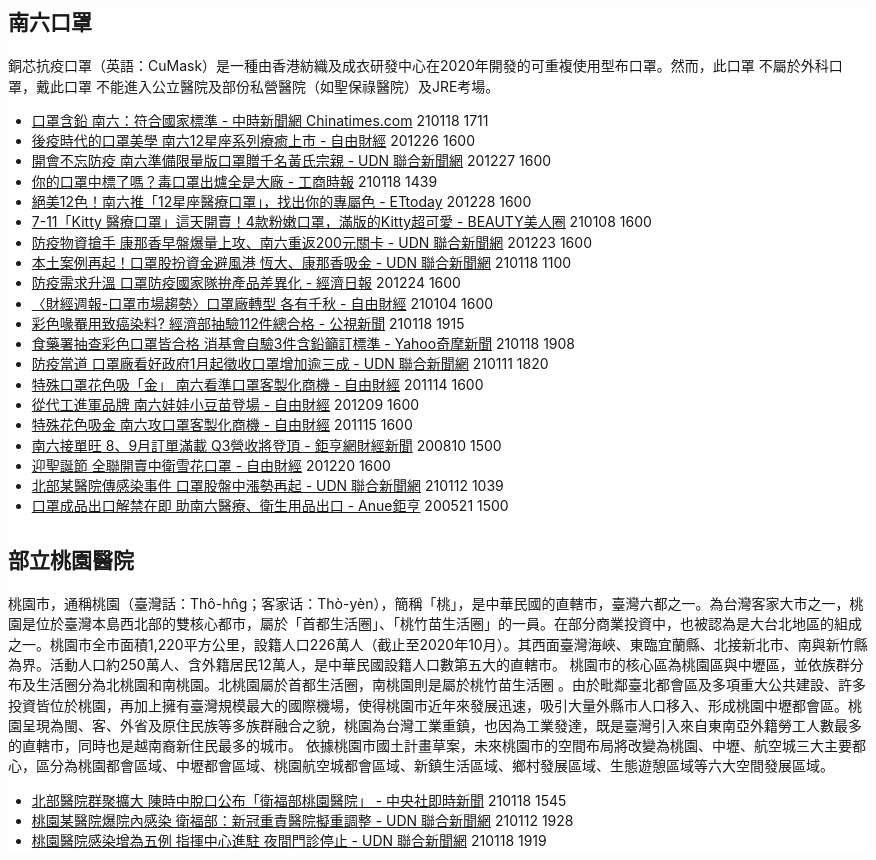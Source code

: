 ## 南六口罩

銅芯抗疫口罩（英語：CuMask）是一種由香港紡織及成衣研發中心在2020年開發的可重複使用型布口罩。然而，此口罩 不屬於外科口罩，戴此口罩 不能進入公立醫院及部份私營醫院（如聖保祿醫院）及JRE考場。
- [口罩含鉛 南六：符合國家標準 - 中時新聞網 Chinatimes.com](https://www.chinatimes.com/realtimenews/20210118003979-260405 "口罩含鉛 南六：符合國家標準 - 中時新聞網 Chinatimes.com") 210118 1711
- [後疫時代的口罩美學 南六12星座系列療癒上市 - 自由財經](https://ec.ltn.com.tw/article/breakingnews/3392845 "後疫時代的口罩美學 南六12星座系列療癒上市 - 自由財經") 201226 1600
- [開會不忘防疫 南六準備限量版口罩贈千名黃氏宗親 - UDN 聯合新聞網](https://udn.com/news/story/7327/5125504 "開會不忘防疫 南六準備限量版口罩贈千名黃氏宗親 - UDN 聯合新聞網") 201227 1600
- [你的口罩中標了嗎？毒口罩出爐全是大廠 - 工商時報](https://ctee.com.tw/news/consume/404392.html "你的口罩中標了嗎？毒口罩出爐全是大廠 - 工商時報") 210118 1439
- [絕美12色！南六推「12星座醫療口罩」，找出你的專屬色 - ETtoday](https://fashion.ettoday.net/news/1886306 "絕美12色！南六推「12星座醫療口罩」，找出你的專屬色 - ETtoday") 201228 1600
- [7-11「Kitty 醫療口罩」這天開賣！4款粉嫩口罩，滿版的Kitty超可愛 - BEAUTY美人圈](https://www.beauty321.com/post/37978 "7-11「Kitty 醫療口罩」這天開賣！4款粉嫩口罩，滿版的Kitty超可愛 - BEAUTY美人圈") 210108 1600
- [防疫物資搶手 康那香早盤爆量上攻、南六重返200元關卡 - UDN 聯合新聞網](https://udn.com/news/story/7251/5114438 "防疫物資搶手 康那香早盤爆量上攻、南六重返200元關卡 - UDN 聯合新聞網") 201223 1600
- [本土案例再起！口罩股扮資金避風港 恆大、康那香吸金 - UDN 聯合新聞網](https://udn.com/news/story/7252/5182697 "本土案例再起！口罩股扮資金避風港 恆大、康那香吸金 - UDN 聯合新聞網") 210118 1100
- [防疫需求升溫 口罩防疫國家隊拚產品差異化 - 經濟日報](https://money.udn.com/money/story/5612/5119464 "防疫需求升溫 口罩防疫國家隊拚產品差異化 - 經濟日報") 201224 1600
- [〈財經週報-口罩市場趨勢〉口罩廠轉型 各有千秋 - 自由財經](https://ec.ltn.com.tw/article/paper/1423293 "〈財經週報-口罩市場趨勢〉口罩廠轉型 各有千秋 - 自由財經") 210104 1600
- [彩色喙罨用致癌染料? 經濟部抽驗112件總合格 - 公視新聞](https://news.pts.org.tw/article/509379 "彩色喙罨用致癌染料? 經濟部抽驗112件總合格 - 公視新聞") 210118 1915
- [食藥署抽查彩色口罩皆合格 消基會自驗3件含鉛籲訂標準 - Yahoo奇摩新聞](https://tw.news.yahoo.com/%E9%A3%9F%E8%97%A5%E7%BD%B2%E6%8A%BD%E6%9F%A5%E5%BD%A9%E8%89%B2%E5%8F%A3%E7%BD%A9%E7%9A%86%E5%90%88%E6%A0%BC-%E6%B6%88%E5%9F%BA%E6%9C%83%E8%87%AA%E9%A9%973%E4%BB%B6%E5%90%AB%E9%89%9B%E7%B1%B2%E8%A8%82%E6%A8%99%E6%BA%96-110800878.html "食藥署抽查彩色口罩皆合格 消基會自驗3件含鉛籲訂標準 - Yahoo奇摩新聞") 210118 1908
- [防疫當道 口罩廠看好政府1月起徵收口罩增加逾三成 - UDN 聯合新聞網](https://udn.com/news/story/7241/5165693 "防疫當道 口罩廠看好政府1月起徵收口罩增加逾三成 - UDN 聯合新聞網") 210111 1820
- [特殊口罩花色吸「金」 南六看準口罩客製化商機 - 自由財經](https://ec.ltn.com.tw/article/breakingnews/3351754 "特殊口罩花色吸「金」 南六看準口罩客製化商機 - 自由財經") 201114 1600
- [從代工進軍品牌 南六娃娃小豆苗登場 - 自由財經](https://ec.ltn.com.tw/article/breakingnews/3376159 "從代工進軍品牌 南六娃娃小豆苗登場 - 自由財經") 201209 1600
- [特殊花色吸金 南六攻口罩客製化商機 - 自由財經](https://ec.ltn.com.tw/article/paper/1412782 "特殊花色吸金 南六攻口罩客製化商機 - 自由財經") 201115 1600
- [南六接單旺 8、9月訂單滿載 Q3營收將登頂 - 鉅亨網財經新聞](https://m.cnyes.com/news/id/4514924 "南六接單旺 8、9月訂單滿載 Q3營收將登頂 - 鉅亨網財經新聞") 200810 1500
- [迎聖誕節 全聯開賣中衛雪花口罩 - 自由財經](https://ec.ltn.com.tw/article/breakingnews/3386812 "迎聖誕節 全聯開賣中衛雪花口罩 - 自由財經") 201220 1600
- [北部某醫院傳感染事件 口罩股盤中漲勢再起 - UDN 聯合新聞網](https://udn.com/news/story/7251/5167141 "北部某醫院傳感染事件 口罩股盤中漲勢再起 - UDN 聯合新聞網") 210112 1039
- [口罩成品出口解禁在即 助南六醫療、衛生用品出口 - Anue鉅亨](https://news.cnyes.com/news/id/4480762 "口罩成品出口解禁在即 助南六醫療、衛生用品出口 - Anue鉅亨") 200521 1500

## 部立桃園醫院

桃園市，通稱桃園（臺灣話：Thô-hn̂g；客家话：Thò-yèn），簡稱「桃」，是中華民國的直轄市，臺灣六都之一。為台灣客家大市之一，桃園是位於臺灣本島西北部的雙核心都市，屬於「首都生活圈」、「桃竹苗生活圈」的一員。在部分商業投資中，也被認為是大台北地區的組成之一。桃園市全市面積1,220平方公里，設籍人口226萬人（截止至2020年10月）。其西面臺灣海峽、東臨宜蘭縣、北接新北市、南與新竹縣為界。活動人口約250萬人、含外籍居民12萬人，是中華民國設籍人口數第五大的直轄市。
桃園市的核心區為桃園區與中壢區，並依族群分布及生活圈分為北桃園和南桃園。北桃園屬於首都生活圈，南桃園則是屬於桃竹苗生活圈
。由於毗鄰臺北都會區及多項重大公共建設、許多投資皆位於桃園，再加上擁有臺灣規模最大的國際機場，使得桃園市近年來發展迅速，吸引大量外縣市人口移入、形成桃園中壢都會區。桃園呈現為閩、客、外省及原住民族等多族群融合之貌，桃園為台灣工業重鎮，也因為工業發達，既是臺灣引入來自東南亞外籍勞工人數最多的直轄市，同時也是越南裔新住民最多的城市。
依據桃園市國土計畫草案，未來桃園市的空間布局將改變為桃園、中壢、航空城三大主要都心，區分為桃園都會區域、中壢都會區域、桃園航空城都會區域、新鎮生活區域、鄉村發展區域、生態遊憩區域等六大空間發展區域。
- [北部醫院群聚擴大 陳時中脫口公布「衛福部桃園醫院」 - 中央社即時新聞](https://www.cna.com.tw/news/firstnews/202101180167.aspx "北部醫院群聚擴大 陳時中脫口公布「衛福部桃園醫院」 - 中央社即時新聞") 210118 1545
- [桃園某醫院爆院內感染 衛福部：新冠重責醫院擬重調整 - UDN 聯合新聞網](https://udn.com/news/story/120940/5168783 "桃園某醫院爆院內感染 衛福部：新冠重責醫院擬重調整 - UDN 聯合新聞網") 210112 1928
- [桃園醫院感染增為五例 指揮中心進駐 夜間門診停止 - UDN 聯合新聞網](https://udn.com/news/story/7314/5184072?from=udn-catelistnews_ch2 "桃園醫院感染增為五例 指揮中心進駐 夜間門診停止 - UDN 聯合新聞網") 210118 1919